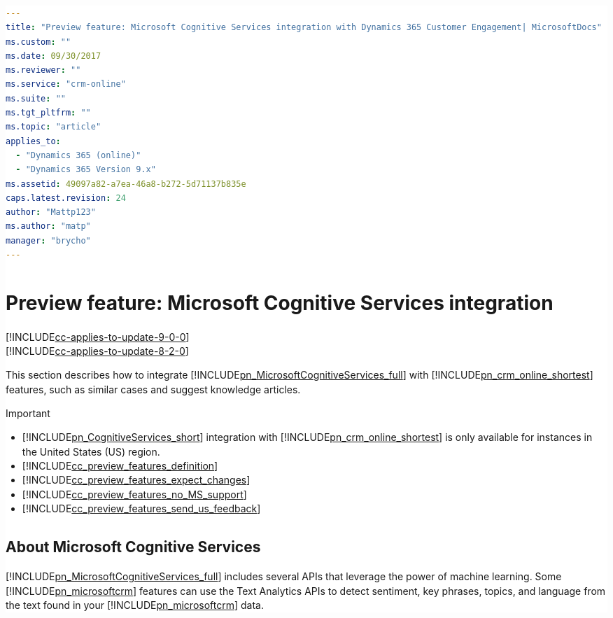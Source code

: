 ```yaml
---
title: "Preview feature: Microsoft Cognitive Services integration with Dynamics 365 Customer Engagement| MicrosoftDocs"
ms.custom: ""
ms.date: 09/30/2017
ms.reviewer: ""
ms.service: "crm-online"
ms.suite: ""
ms.tgt_pltfrm: ""
ms.topic: "article"
applies_to: 
  - "Dynamics 365 (online)"
  - "Dynamics 365 Version 9.x"
ms.assetid: 49097a82-a7ea-46a8-b272-5d71137b835e
caps.latest.revision: 24
author: "Mattp123"
ms.author: "matp"
manager: "brycho"
---
```

# Preview feature: Microsoft Cognitive Services integration

[!INCLUDE[cc-applies-to-update-9-0-0](../includes/cc_applies_to_update_9_0_0.md)]<br/>[!INCLUDE[cc-applies-to-update-8-2-0](../includes/cc_applies_to_update_8_2_0.md)]

This section describes how to integrate [!INCLUDE[pn_MicrosoftCognitiveServices_full](../includes/pn-microsoftcognitiveservices-full.md)] with [!INCLUDE[pn_crm_online_shortest](../includes/pn-crm-online-shortest.md)] features, such as similar cases and suggest knowledge articles.  


> [!IMPORTANT]
> - [!INCLUDE[pn_CognitiveServices_short](../includes/pn-microsoftcognitiveservices-short.md)] integration with [!INCLUDE[pn_crm_online_shortest](../includes/pn-crm-online-shortest.md)] is only available for instances in the United States (US) region.  
> - [!INCLUDE[cc_preview_features_definition](../includes/cc-preview-features-definition.md)]  
> - [!INCLUDE[cc_preview_features_expect_changes](../includes/cc-preview-features-expect-changes.md)]  
> - [!INCLUDE[cc_preview_features_no_MS_support](../includes/cc-preview-features-no-ms-support.md)]  
> - [!INCLUDE[cc_preview_features_send_us_feedback](../includes/cc-preview-features-send-us-feedback.md)]  

<a name="AboutAzureML"></a>   

## About Microsoft Cognitive Services  
[!INCLUDE[pn_MicrosoftCognitiveServices_full](../includes/pn-microsoftcognitiveservices-full.md)] includes several APIs that leverage the power of machine learning. Some [!INCLUDE[pn_microsoftcrm](../includes/pn-microsoftcrm.md)] features can use the Text Analytics APIs to detect sentiment, key phrases, topics, and language from the text found in your [!INCLUDE[pn_microsoftcrm](../includes/pn-microsoftcrm.md)] data.   
